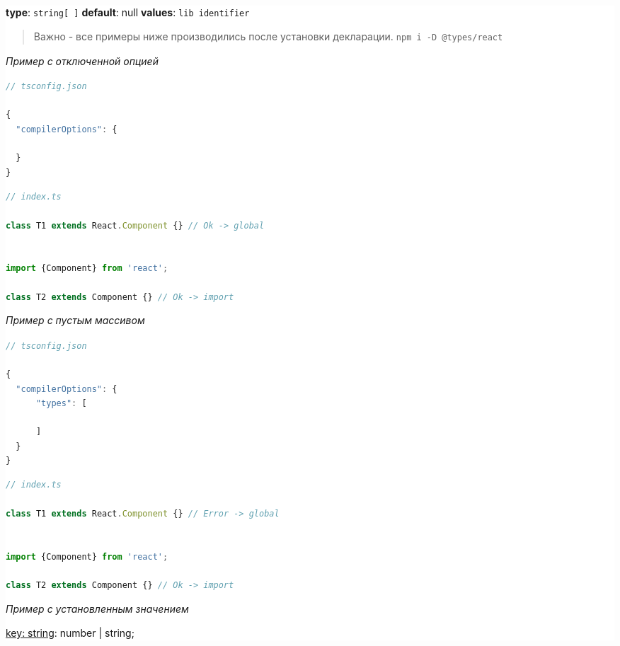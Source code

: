 
**type**: `string[ ]`
**default**: null
**values**: `lib identifier`


> Важно - все примеры ниже производились после установки декларации. `npm i -D @types/react`


*Пример с отключенной опцией*

`````ts
// tsconfig.json

{
  "compilerOptions": {

  }
}
`````

`````ts
// index.ts

class T1 extends React.Component {} // Ok -> global


import {Component} from 'react';

class T2 extends Component {} // Ok -> import
`````

*Пример с пустым массивом*

`````ts
// tsconfig.json

{
  "compilerOptions": {
      "types": [

      ]
  }
}
`````

`````ts
// index.ts

class T1 extends React.Component {} // Error -> global


import {Component} from 'react';

class T2 extends Component {} // Ok -> import
`````

*Пример с установленным значением*


  [key: string]: any;
  [key: string]: any;
  [key: string]: number | string;
